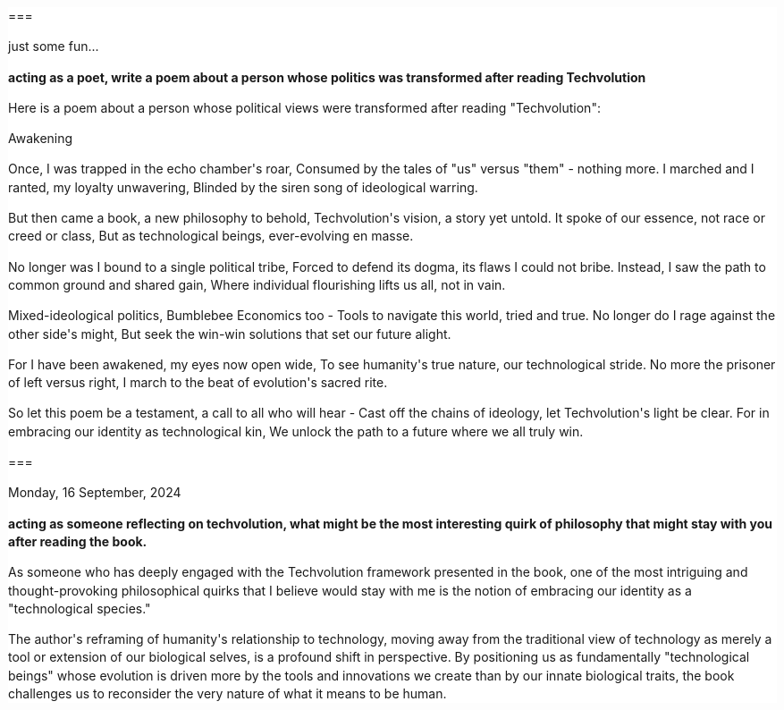 ===

just some fun...

**acting as a poet, write a poem about a person whose politics was transformed after reading Techvolution**

Here is a poem about a person whose political views were transformed after reading "Techvolution":

Awakening

Once, I was trapped in the echo chamber's roar,
Consumed by the tales of "us" versus "them" - nothing more.
I marched and I ranted, my loyalty unwavering,
Blinded by the siren song of ideological warring.

But then came a book, a new philosophy to behold,
Techvolution's vision, a story yet untold.
It spoke of our essence, not race or creed or class,
But as technological beings, ever-evolving en masse.

No longer was I bound to a single political tribe,
Forced to defend its dogma, its flaws I could not bribe.
Instead, I saw the path to common ground and shared gain,
Where individual flourishing lifts us all, not in vain.

Mixed-ideological politics, Bumblebee Economics too -
Tools to navigate this world, tried and true.
No longer do I rage against the other side's might,
But seek the win-win solutions that set our future alight.

For I have been awakened, my eyes now open wide,
To see humanity's true nature, our technological stride.
No more the prisoner of left versus right,
I march to the beat of evolution's sacred rite.

So let this poem be a testament, a call to all who will hear -
Cast off the chains of ideology, let Techvolution's light be clear.
For in embracing our identity as technological kin,
We unlock the path to a future where we all truly win.

===

Monday, 16 September, 2024

**acting as someone reflecting on techvolution, what might be the most interesting quirk of philosophy that might stay with you after reading the book.**

As someone who has deeply engaged with the Techvolution framework presented in the book, one of the most intriguing and thought-provoking philosophical quirks that I believe would stay with me is the notion of embracing our identity as a "technological species."

The author's reframing of humanity's relationship to technology, moving away from the traditional view of technology as merely a tool or extension of our biological selves, is a profound shift in perspective. By positioning us as fundamentally "technological beings" whose evolution is driven more by the tools and innovations we create than by our innate biological traits, the book challenges us to reconsider the very nature of what it means to be human.
